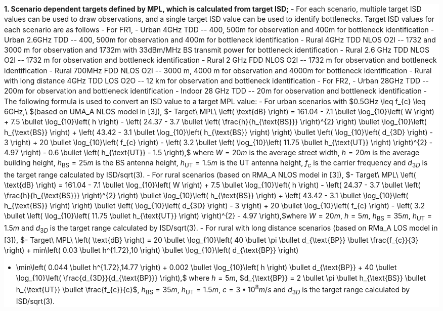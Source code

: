 **1\. Scenario dependent targets defined by MPL, which is calculated from
target ISD;**
\- For each scenario, multiple target ISD values can be used to draw
observations, and a single target ISD value can be used to identify
bottlenecks. Target ISD values for each scenario are as follows
\- For FR1,
\- Urban 4GHz TDD -- 400, 500m for observation and 400m for bottleneck
identification
\- Urban 2.6GHz TDD -- 400, 500m for observation and 400m for bottleneck
identification
\- Rural 4GHz TDD NLOS O2I -- 1732 and 3000 m for observation and 1732m with
33dBm/MHz BS transmit power for bottleneck identification
\- Rural 2.6 GHz TDD NLOS O2I -- 1732 m for observation and bottleneck
identification
\- Rural 2 GHz FDD NLOS O2I -- 1732 m for observation and bottleneck
identification
\- Rural 700MHz FDD NLOS O2I -- 3000 m, 4000 m for observation and 4000m for
bottleneck identification
\- Rural with long distance 4GHz TDD LOS O2O -- 12 km for observation and
bottleneck identification
\- For FR2,
\- Urban 28GHz TDD -- 200m for observation and bottleneck identification
\- Indoor 28 GHz TDD -- 20m for observation and bottleneck identification
\- The following formula is used to convert an ISD value to a target MPL
value:
\- For urban scenarios with $0.5GHz \leq f_{c} \leq 6GHz,\ $(based on UMA_A
NLOS model in [3]),
$- Target\ MPL\ \left( \text{dB} \right) = 161.04 - 7.1 \bullet
\log_{10}\left( W \right) + 7.5 \bullet \log_{10}\left( h \right) - \left(
24.37 - 3.7 \bullet \left( \frac{h}{h_{\text{BS}}} \right)^{2} \right) \bullet
\log_{10}\left( h_{\text{BS}} \right) + \left( 43.42 - 3.1 \bullet
\log_{10}\left( h_{\text{BS}} \right) \right) \bullet \left( \log_{10}\left(
d_{3D} \right) - 3 \right) + 20 \bullet \log_{10}\left( f_{c} \right) - \left(
3.2 \bullet \left( \log_{10}\left( 11.75 \bullet h_{\text{UT}} \right)
\right)^{2} - 4.97 \right) - 0.6 \bullet \left( h_{\text{UT}} - 1.5 \right),$
where $W = 20m$ is the average street width, $h = 20m$ is the average building
height, $h_{\text{BS}} = 25m$ is the BS antenna height, $h_{\text{UT}} = 1.5m$
is the UT antenna height, $f_{c}$ is the carrier frequency and $d_{3D}$ is the
target range calculated by ISD/sqrt(3).
\- For rural scenarios (based on RMA_A NLOS model in [3]),
$- Target\ MPL\ \left( \text{dB} \right) = 161.04 - 7.1 \bullet
\log_{10}\left( W \right) + 7.5 \bullet \log_{10}\left( h \right) - \left(
24.37 - 3.7 \bullet \left( \frac{h}{h_{\text{BS}}} \right)^{2} \right) \bullet
\log_{10}\left( h_{\text{BS}} \right) + \left( 43.42 - 3.1 \bullet
\log_{10}\left( h_{\text{BS}} \right) \right) \bullet \left( \log_{10}\left(
d_{3D} \right) - 3 \right) + 20 \bullet \log_{10}\left( f_{c} \right) - \left(
3.2 \bullet \left( \log_{10}\left( 11.75 \bullet h_{\text{UT}} \right)
\right)^{2} - 4.97 \right),$where $W = 20m$, $h = 5m$, $h_{\text{BS}} = 35m$,
$h_{\text{UT}} = 1.5m$ and $d_{3D}$ is the target range calculated by
ISD/sqrt(3).
\- For rural with long distance scenarios (based on RMa_A LOS model in [3]),
$- Target\ MPL\ \left( \text{dB} \right) = 20 \bullet \log_{10}\left( 40
\bullet \pi \bullet d_{\text{BP}} \bullet \frac{f_{c}}{3} \right) + min\left(
0.03 \bullet h^{1.72},10 \right) \bullet \log_{10}\left( d_{\text{BP}} \right)
- \min\left( 0.044 \bullet h^{1.72},14.77 \right) + 0.002 \bullet
\log_{10}\left( h \right) \bullet d_{\text{BP}} + 40 \bullet \log_{10}\left(
\frac{d_{3D}}{d_{\text{BP}}} \right),$ where $h = 5m$, $d_{\text{BP}} = 2
\bullet \pi \bullet h_{\text{BS}} \bullet h_{\text{UT}} \bullet
\frac{f_{c}}{c}$, $h_{\text{BS}} = 35m$, $h_{\text{UT}} = 1.5m$, $c = 3
\bullet 10^{8}m/s$ and $d_{3D}$ is the target range calculated by ISD/sqrt(3).
